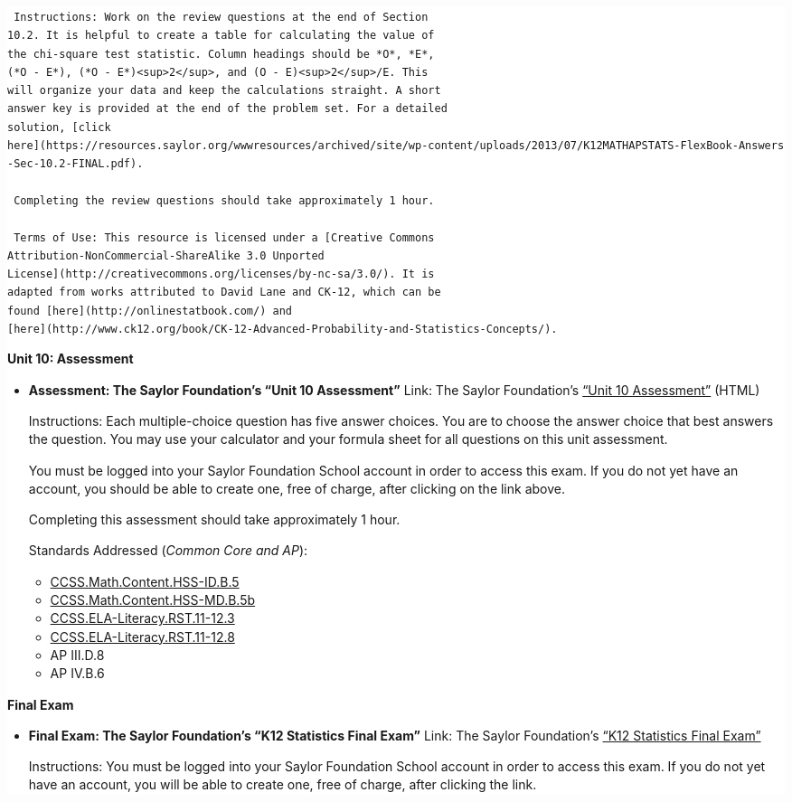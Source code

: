      Instructions: Work on the review questions at the end of Section
    10.2. It is helpful to create a table for calculating the value of
    the chi-square test statistic. Column headings should be *O*, *E*,
    (*O - E*), (*O - E*)<sup>2</sup>, and (O - E)<sup>2</sup>/E. This
    will organize your data and keep the calculations straight. A short
    answer key is provided at the end of the problem set. For a detailed
    solution, [click
    here](https://resources.saylor.org/wwwresources/archived/site/wp-content/uploads/2013/07/K12MATHAPSTATS-FlexBook-Answers-Sec-10.2-FINAL.pdf).  
        
     Completing the review questions should take approximately 1 hour.  
      
     Terms of Use: This resource is licensed under a [Creative Commons
    Attribution-NonCommercial-ShareAlike 3.0 Unported
    License](http://creativecommons.org/licenses/by-nc-sa/3.0/). It is
    adapted from works attributed to David Lane and CK-12, which can be
    found [here](http://onlinestatbook.com/) and
    [here](http://www.ck12.org/book/CK-12-Advanced-Probability-and-Statistics-Concepts/).

**Unit 10: Assessment** <span id="10.3"></span> 
-   **Assessment: The Saylor Foundation’s “Unit 10 Assessment”**
    Link: The Saylor Foundation’s [“Unit 10
    Assessment”](http://school.saylor.org/mod/quiz/view.php?id=1545) (HTML)  
      
     Instructions: Each multiple-choice question has five answer
    choices. You are to choose the answer choice that best answers the
    question. You may use your calculator and your formula sheet for all
    questions on this unit assessment.  
      
     You must be logged into your Saylor Foundation School account in
    order to access this exam. If you do not yet have an account, you
    should be able to create one, free of charge, after clicking on the
    link above.  
      
     Completing this assessment should take approximately 1 hour.  
      
     Standards Addressed (*Common Core and AP*):

    -   [CCSS.Math.Content.HSS-ID.B.5](http://www.corestandards.org/Math/Content/HSS/ID/B/5)
    -   [CCSS.Math.Content.HSS-MD.B.5b](http://www.corestandards.org/Math/Content/HSS/MD/B/5/b)
    -   [CCSS.ELA-Literacy.RST.11-12.3](http://www.corestandards.org/ELA-Literacy/RST/11-12/3/)
    -   [CCSS.ELA-Literacy.RST.11-12.8](http://www.corestandards.org/ELA-Literacy/RST/11-12/8/)
    -   AP III.D.8
    -   AP IV.B.6

**Final Exam** <span id="11"></span> 
-   **Final Exam: The Saylor Foundation’s “K12 Statistics Final Exam”**
    Link: The Saylor Foundation’s [“K12 Statistics Final
    Exam”](http://school.saylor.org/mod/quiz/attempt.php?q=963)  
      
     Instructions: You must be logged into your Saylor Foundation School
    account in order to access this exam. If you do not yet have an
    account, you will be able to create one, free of charge, after
    clicking the link.


